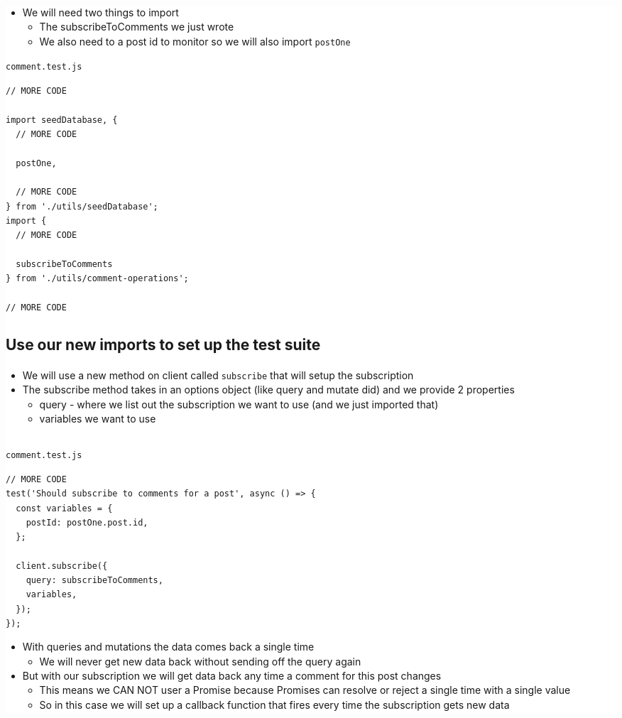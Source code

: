 * We will need two things to import
    - The subscribeToComments we just wrote
    - We also need to a post id to monitor so we will also import `postOne`

`comment.test.js`

```
// MORE CODE

import seedDatabase, {
  // MORE CODE

  postOne,
  
  // MORE CODE
} from './utils/seedDatabase';
import {
  // MORE CODE

  subscribeToComments
} from './utils/comment-operations';

// MORE CODE
```

## Use our new imports to set up the test suite
* We will use a new method on client called `subscribe` that will setup the subscription
* The subscribe method takes in an options object (like query and mutate did) and we provide 2 properties
    - query - where we list out the subscription we want to use (and we just imported that)
    - variables we want to use

##
`comment.test.js`

```
// MORE CODE
test('Should subscribe to comments for a post', async () => {
  const variables = {
    postId: postOne.post.id,
  };

  client.subscribe({
    query: subscribeToComments,
    variables,
  });
});
```

* With queries and mutations the data comes back a single time
    - We will never get new data back without sending off the query again
* But with our subscription we will get data back any time a comment for this post changes
    - This means we CAN NOT user a Promise because Promises can resolve or reject a single time with a single value
    - So in this case we will set up a callback function that fires every time the subscription gets new data
